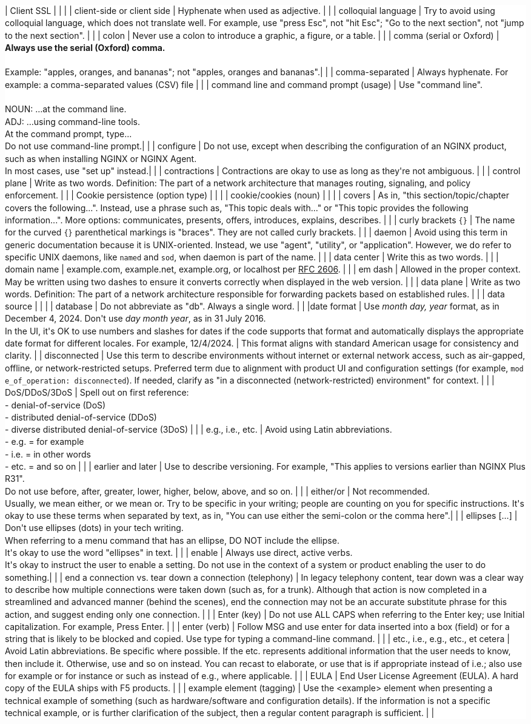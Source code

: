 | Client SSL | | |
| client-side or client side | Hyphenate when used as adjective. | |
| colloquial language | Try to avoid using colloquial language, which does not translate well. For example, use "press Esc", not "hit Esc"; "Go to the next section", not "jump to the next section". | |
| colon | Never use a colon to introduce a graphic, a figure, or a table. | |
| comma (serial or Oxford) | **Always use the serial (Oxford) comma.**<br><br>Example: "apples, oranges, and bananas"; not "apples, oranges and bananas".| |
| comma-separated | Always hyphenate. For example: a comma-separated values (CSV) file | |
| command line and command prompt (usage) | Use "command line".<br><br>NOUN: …at the command line.<br>ADJ: …using command-line tools.<br>At the command prompt, type...<br>Do not use command-line prompt.| |
| configure | Do not use, except when describing the configuration of an NGINX product, such as when installing NGINX or NGINX Agent.<br>In most cases, use "set up" instead.| |
| contractions | Contractions are okay to use as long as they're not ambiguous. | |
| control plane | Write as two words. Definition: The part of a network architecture that manages routing, signaling, and policy enforcement. | |
| Cookie persistence (option type) | | |
| cookie/cookies (noun) | | |
| covers | As in, "this section/topic/chapter covers the following...". Instead, use a phrase such as, "This topic deals with..." or "This topic provides the following information...". More options: communicates, presents, offers, introduces, explains, describes. | |
| curly brackets `{}` | The name for the curved `{}` parenthetical markings is "braces". They are not called curly brackets. | |
| daemon | Avoid using this term in generic documentation because it is UNIX-oriented. Instead, we use "agent", "utility", or "application". However, we do refer to specific UNIX daemons, like `named` and `sod`, when daemon is part of the name. | |
| data center | Write this as two words. | |
| domain name | example.com, example.net, example.org, or localhost per [RFC 2606](https://www.rfc-editor.org/rfc/rfc2606.html). | |
| em dash | Allowed in the proper context. May be written using two dashes to ensure it converts correctly when displayed in the web version. | |
| data plane | Write as two words. Definition: The part of a network architecture responsible for forwarding packets based on established rules. | |
| data source | | |
| database | Do not abbreviate as "db". Always a single word. | |
|date format | Use _month day, year_ format, as in December 4, 2024. Don't use _day month year_, as in 31 July 2016. <br>  In the UI, it's OK to use numbers and slashes for dates if the code supports that format and automatically displays the appropriate date format for different locales. For example, 12/4/2024. | This format aligns with standard American usage for consistency and clarity. |
| disconnected | Use this term to describe environments without internet or external network access, such as air-gapped, offline, or network-restricted setups. Preferred term due to alignment with product UI and configuration settings (for example, `mode_of_operation: disconnected`). If needed, clarify as "in a disconnected (network-restricted) environment" for context. | |
| DoS/DDoS/3DoS | Spell out on first reference:<br>- denial-of-service (DoS)<br>- distributed denial-of-service (DDoS)<br>- diverse distributed denial-of-service (3DoS) | |
| e.g., i.e., etc. | Avoid using Latin abbreviations.<br>- e.g. = for example<br>- i.e. = in other words<br>- etc. = and so on | |
| earlier and later | Use to describe versioning. For example, "This applies to versions earlier than NGINX Plus R31".<br>Do not use before, after, greater, lower, higher, below, above, and so on. | |
| either/or | Not recommended.<br>Usually, we mean either, or we mean or. Try to be specific in your writing; people are counting on you for specific instructions. It's okay to use these terms when separated by text, as in, "You can use either the semi-colon or the comma here".| |
| ellipses […] | Don't use ellipses (dots) in your tech writing.<br>When referring to a menu command that has an ellipse, DO NOT include the ellipse.<br>It's okay to use the word "ellipses" in text. | |
| enable | Always use direct, active verbs.<br>It's okay to instruct the user to enable a setting. Do not use in the context of a system or product enabling the user to do something.| |
| end a connection vs. tear down a connection (telephony) | In legacy telephony content, tear down was a clear way to describe how multiple connections were taken down (such as, for a trunk). Although that action is now completed in a streamlined and advanced manner (behind the scenes), end the connection may not be an accurate substitute phrase for this action, and suggest ending only one connection. | |
| Enter (key) | Do not use ALL CAPS when referring to the Enter key; use Initial capitalization. For example, Press Enter. | |
| enter (verb) | Follow MSG and use enter for data inserted into a box (field) or for a string that is likely to be blocked and copied. Use type for typing a command-line command. | |
| etc., i.e., e.g., etc., et cetera | Avoid Latin abbreviations. Be specific where possible. If the etc. represents additional information that the user needs to know, then include it. Otherwise, use and so on instead. You can recast to elaborate, or use that is if appropriate instead of i.e.; also use for example or for instance or such as instead of e.g., where applicable. | |
| EULA | End User License Agreement (EULA). A hard copy of the EULA ships with F5 products. | |
| example element (tagging) | Use the \<example> element when presenting a technical example of something (such as hardware/software and configuration details). If the information is not a specific technical example, or is further clarification of the subject, then a regular content paragraph is sufficient. | |